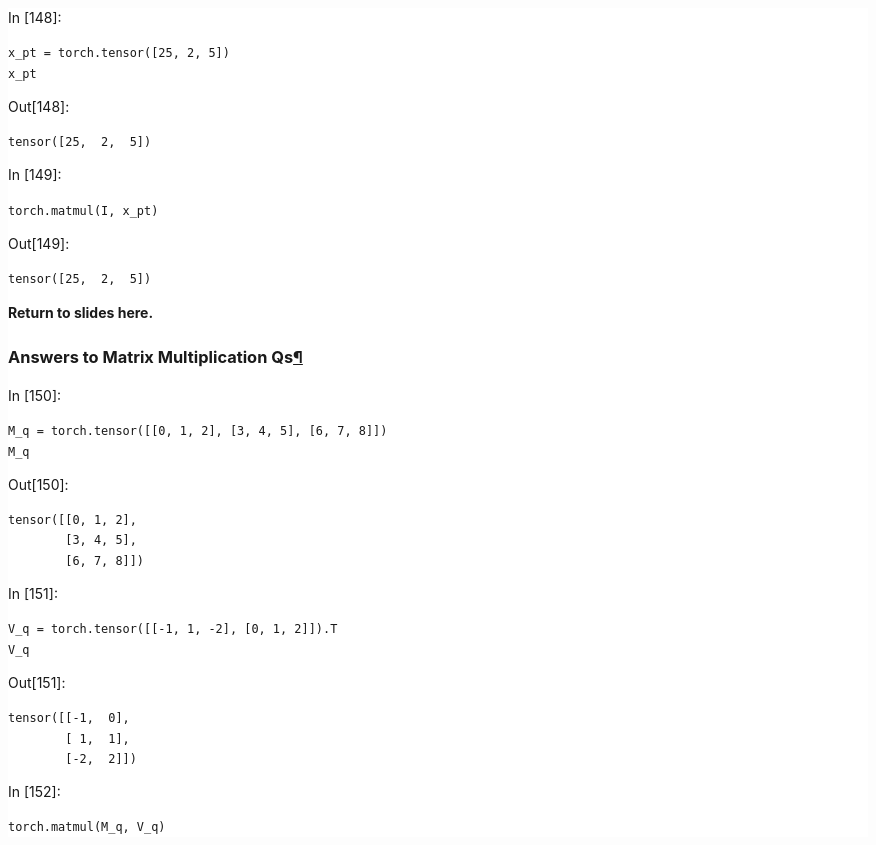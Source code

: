 In [148]:
```
x_pt = torch.tensor([25, 2, 5])
x_pt

```

Out[148]:
```
tensor([25,  2,  5])
```

In [149]:
```
torch.matmul(I, x_pt)

```

Out[149]:
```
tensor([25,  2,  5])
```

**Return to slides here.**

### Answers to Matrix Multiplication Qs[¶](#Answers-to-Matrix-Multiplication-Qs)

In [150]:
```
M_q = torch.tensor([[0, 1, 2], [3, 4, 5], [6, 7, 8]])
M_q

```

Out[150]:
```
tensor([[0, 1, 2],
        [3, 4, 5],
        [6, 7, 8]])
```

In [151]:
```
V_q = torch.tensor([[-1, 1, -2], [0, 1, 2]]).T
V_q

```

Out[151]:
```
tensor([[-1,  0],
        [ 1,  1],
        [-2,  2]])
```

In [152]:
```
torch.matmul(M_q, V_q)

```
